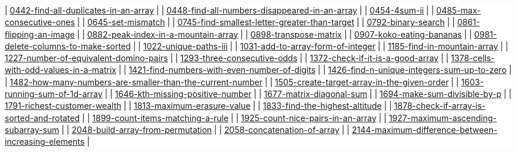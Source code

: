 | [0442-find-all-duplicates-in-an-array](https://github.com/joy226/LeetCode-Solutions/tree/master/0442-find-all-duplicates-in-an-array) |
| [0448-find-all-numbers-disappeared-in-an-array](https://github.com/joy226/LeetCode-Solutions/tree/master/0448-find-all-numbers-disappeared-in-an-array) |
| [0454-4sum-ii](https://github.com/joy226/LeetCode-Solutions/tree/master/0454-4sum-ii) |
| [0485-max-consecutive-ones](https://github.com/joy226/LeetCode-Solutions/tree/master/0485-max-consecutive-ones) |
| [0645-set-mismatch](https://github.com/joy226/LeetCode-Solutions/tree/master/0645-set-mismatch) |
| [0745-find-smallest-letter-greater-than-target](https://github.com/joy226/LeetCode-Solutions/tree/master/0745-find-smallest-letter-greater-than-target) |
| [0792-binary-search](https://github.com/joy226/LeetCode-Solutions/tree/master/0792-binary-search) |
| [0861-flipping-an-image](https://github.com/joy226/LeetCode-Solutions/tree/master/0861-flipping-an-image) |
| [0882-peak-index-in-a-mountain-array](https://github.com/joy226/LeetCode-Solutions/tree/master/0882-peak-index-in-a-mountain-array) |
| [0898-transpose-matrix](https://github.com/joy226/LeetCode-Solutions/tree/master/0898-transpose-matrix) |
| [0907-koko-eating-bananas](https://github.com/joy226/LeetCode-Solutions/tree/master/0907-koko-eating-bananas) |
| [0981-delete-columns-to-make-sorted](https://github.com/joy226/LeetCode-Solutions/tree/master/0981-delete-columns-to-make-sorted) |
| [1022-unique-paths-iii](https://github.com/joy226/LeetCode-Solutions/tree/master/1022-unique-paths-iii) |
| [1031-add-to-array-form-of-integer](https://github.com/joy226/LeetCode-Solutions/tree/master/1031-add-to-array-form-of-integer) |
| [1185-find-in-mountain-array](https://github.com/joy226/LeetCode-Solutions/tree/master/1185-find-in-mountain-array) |
| [1227-number-of-equivalent-domino-pairs](https://github.com/joy226/LeetCode-Solutions/tree/master/1227-number-of-equivalent-domino-pairs) |
| [1293-three-consecutive-odds](https://github.com/joy226/LeetCode-Solutions/tree/master/1293-three-consecutive-odds) |
| [1372-check-if-it-is-a-good-array](https://github.com/joy226/LeetCode-Solutions/tree/master/1372-check-if-it-is-a-good-array) |
| [1378-cells-with-odd-values-in-a-matrix](https://github.com/joy226/LeetCode-Solutions/tree/master/1378-cells-with-odd-values-in-a-matrix) |
| [1421-find-numbers-with-even-number-of-digits](https://github.com/joy226/LeetCode-Solutions/tree/master/1421-find-numbers-with-even-number-of-digits) |
| [1426-find-n-unique-integers-sum-up-to-zero](https://github.com/joy226/LeetCode-Solutions/tree/master/1426-find-n-unique-integers-sum-up-to-zero) |
| [1482-how-many-numbers-are-smaller-than-the-current-number](https://github.com/joy226/LeetCode-Solutions/tree/master/1482-how-many-numbers-are-smaller-than-the-current-number) |
| [1505-create-target-array-in-the-given-order](https://github.com/joy226/LeetCode-Solutions/tree/master/1505-create-target-array-in-the-given-order) |
| [1603-running-sum-of-1d-array](https://github.com/joy226/LeetCode-Solutions/tree/master/1603-running-sum-of-1d-array) |
| [1646-kth-missing-positive-number](https://github.com/joy226/LeetCode-Solutions/tree/master/1646-kth-missing-positive-number) |
| [1677-matrix-diagonal-sum](https://github.com/joy226/LeetCode-Solutions/tree/master/1677-matrix-diagonal-sum) |
| [1694-make-sum-divisible-by-p](https://github.com/joy226/LeetCode-Solutions/tree/master/1694-make-sum-divisible-by-p) |
| [1791-richest-customer-wealth](https://github.com/joy226/LeetCode-Solutions/tree/master/1791-richest-customer-wealth) |
| [1813-maximum-erasure-value](https://github.com/joy226/LeetCode-Solutions/tree/master/1813-maximum-erasure-value) |
| [1833-find-the-highest-altitude](https://github.com/joy226/LeetCode-Solutions/tree/master/1833-find-the-highest-altitude) |
| [1878-check-if-array-is-sorted-and-rotated](https://github.com/joy226/LeetCode-Solutions/tree/master/1878-check-if-array-is-sorted-and-rotated) |
| [1899-count-items-matching-a-rule](https://github.com/joy226/LeetCode-Solutions/tree/master/1899-count-items-matching-a-rule) |
| [1925-count-nice-pairs-in-an-array](https://github.com/joy226/LeetCode-Solutions/tree/master/1925-count-nice-pairs-in-an-array) |
| [1927-maximum-ascending-subarray-sum](https://github.com/joy226/LeetCode-Solutions/tree/master/1927-maximum-ascending-subarray-sum) |
| [2048-build-array-from-permutation](https://github.com/joy226/LeetCode-Solutions/tree/master/2048-build-array-from-permutation) |
| [2058-concatenation-of-array](https://github.com/joy226/LeetCode-Solutions/tree/master/2058-concatenation-of-array) |
| [2144-maximum-difference-between-increasing-elements](https://github.com/joy226/LeetCode-Solutions/tree/master/2144-maximum-difference-between-increasing-elements) |